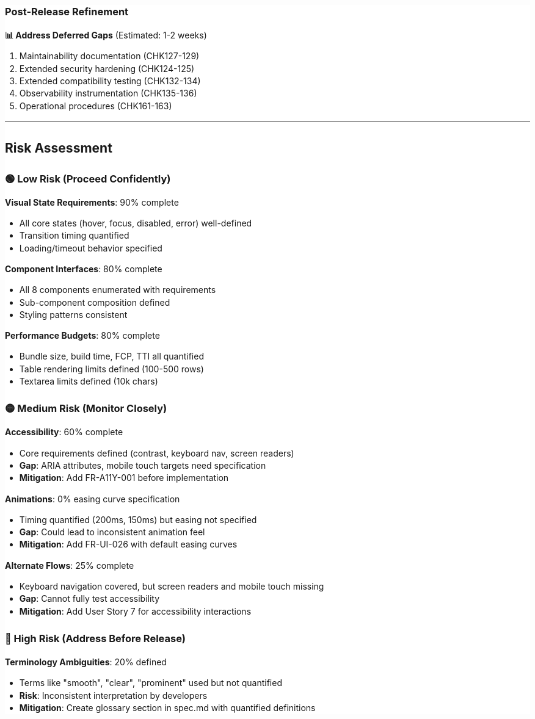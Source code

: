 ### Post-Release Refinement

**📊 Address Deferred Gaps** (Estimated: 1-2 weeks)

1. Maintainability documentation (CHK127-129)
2. Extended security hardening (CHK124-125)
3. Extended compatibility testing (CHK132-134)
4. Observability instrumentation (CHK135-136)
5. Operational procedures (CHK161-163)

---

## Risk Assessment

### 🟢 Low Risk (Proceed Confidently)

**Visual State Requirements**: 90% complete
- All core states (hover, focus, disabled, error) well-defined
- Transition timing quantified
- Loading/timeout behavior specified

**Component Interfaces**: 80% complete
- All 8 components enumerated with requirements
- Sub-component composition defined
- Styling patterns consistent

**Performance Budgets**: 80% complete
- Bundle size, build time, FCP, TTI all quantified
- Table rendering limits defined (100-500 rows)
- Textarea limits defined (10k chars)

### 🟡 Medium Risk (Monitor Closely)

**Accessibility**: 60% complete
- Core requirements defined (contrast, keyboard nav, screen readers)
- **Gap**: ARIA attributes, mobile touch targets need specification
- **Mitigation**: Add FR-A11Y-001 before implementation

**Animations**: 0% easing curve specification
- Timing quantified (200ms, 150ms) but easing not specified
- **Gap**: Could lead to inconsistent animation feel
- **Mitigation**: Add FR-UI-026 with default easing curves

**Alternate Flows**: 25% complete
- Keyboard navigation covered, but screen readers and mobile touch missing
- **Gap**: Cannot fully test accessibility
- **Mitigation**: Add User Story 7 for accessibility interactions

### 🔴 High Risk (Address Before Release)

**Terminology Ambiguities**: 20% defined
- Terms like "smooth", "clear", "prominent" used but not quantified
- **Risk**: Inconsistent interpretation by developers
- **Mitigation**: Create glossary section in spec.md with quantified definitions
